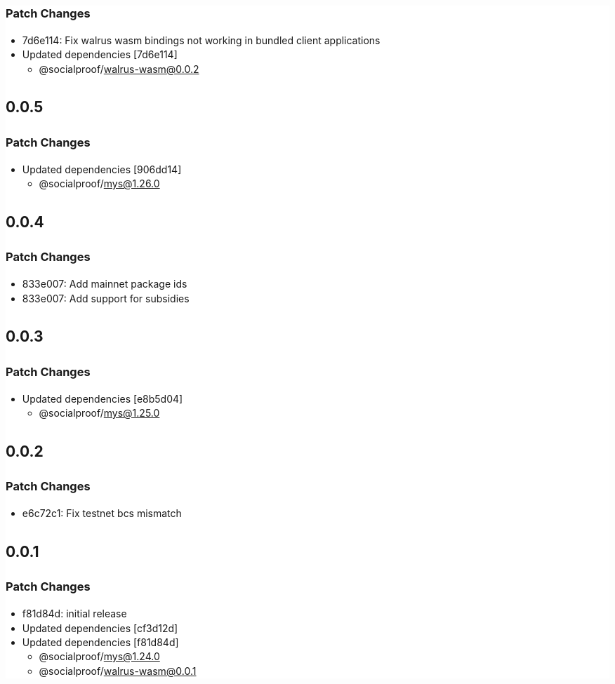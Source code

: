 ### Patch Changes

- 7d6e114: Fix walrus wasm bindings not working in bundled client applications
- Updated dependencies [7d6e114]
  - @socialproof/walrus-wasm@0.0.2

## 0.0.5

### Patch Changes

- Updated dependencies [906dd14]
  - @socialproof/mys@1.26.0

## 0.0.4

### Patch Changes

- 833e007: Add mainnet package ids
- 833e007: Add support for subsidies

## 0.0.3

### Patch Changes

- Updated dependencies [e8b5d04]
  - @socialproof/mys@1.25.0

## 0.0.2

### Patch Changes

- e6c72c1: Fix testnet bcs mismatch

## 0.0.1

### Patch Changes

- f81d84d: initial release
- Updated dependencies [cf3d12d]
- Updated dependencies [f81d84d]
  - @socialproof/mys@1.24.0
  - @socialproof/walrus-wasm@0.0.1
